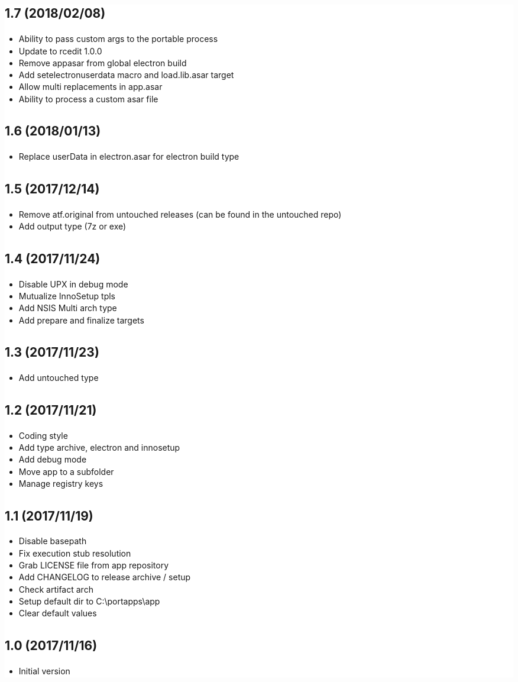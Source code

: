 ## 1.7 (2018/02/08)

* Ability to pass custom args to the portable process
* Update to rcedit 1.0.0
* Remove appasar from global electron build
* Add setelectronuserdata macro and load.lib.asar target
* Allow multi replacements in app.asar
* Ability to process a custom asar file

## 1.6 (2018/01/13)

* Replace userData in electron.asar for electron build type

## 1.5 (2017/12/14)

* Remove atf.original from untouched releases (can be found in the untouched repo)
* Add output type (7z or exe)

## 1.4 (2017/11/24)

* Disable UPX in debug mode
* Mutualize InnoSetup tpls
* Add NSIS Multi arch type
* Add prepare and finalize targets

## 1.3 (2017/11/23)

* Add untouched type

## 1.2 (2017/11/21)

* Coding style
* Add type archive, electron and innosetup
* Add debug mode
* Move app to a subfolder
* Manage registry keys

## 1.1 (2017/11/19)

* Disable basepath
* Fix execution stub resolution
* Grab LICENSE file from app repository
* Add CHANGELOG to release archive / setup
* Check artifact arch
* Setup default dir to C:\portapps\app
* Clear default values

## 1.0 (2017/11/16)

* Initial version
